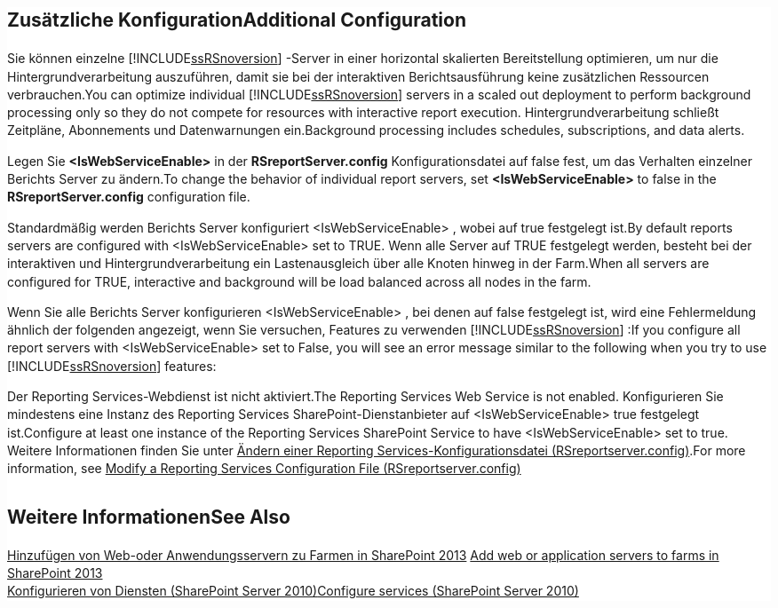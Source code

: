 ##  <a name="additional-configuration"></a><a name="bkmk_additional"></a><span data-ttu-id="53678-183">Zusätzliche Konfiguration</span><span class="sxs-lookup"><span data-stu-id="53678-183">Additional Configuration</span></span>  
 <span data-ttu-id="53678-184">Sie können einzelne [!INCLUDE[ssRSnoversion](../../includes/ssrsnoversion-md.md)] -Server in einer horizontal skalierten Bereitstellung optimieren, um nur die Hintergrundverarbeitung auszuführen, damit sie bei der interaktiven Berichtsausführung keine zusätzlichen Ressourcen verbrauchen.</span><span class="sxs-lookup"><span data-stu-id="53678-184">You can optimize individual [!INCLUDE[ssRSnoversion](../../includes/ssrsnoversion-md.md)] servers in a scaled out deployment to perform background processing only so they do not compete for resources with interactive report execution.</span></span> <span data-ttu-id="53678-185">Hintergrundverarbeitung schließt Zeitpläne, Abonnements und Datenwarnungen ein.</span><span class="sxs-lookup"><span data-stu-id="53678-185">Background processing includes schedules, subscriptions, and data alerts.</span></span>  
  
 <span data-ttu-id="53678-186">Legen Sie **\<IsWebServiceEnable>** in der **RSreportServer.config** Konfigurationsdatei auf false fest, um das Verhalten einzelner Berichts Server zu ändern.</span><span class="sxs-lookup"><span data-stu-id="53678-186">To change the behavior of individual report servers, set **\<IsWebServiceEnable>** to false in the **RSreportServer.config** configuration file.</span></span>  
  
 <span data-ttu-id="53678-187">Standardmäßig werden Berichts Server konfiguriert \<IsWebServiceEnable> , wobei auf true festgelegt ist.</span><span class="sxs-lookup"><span data-stu-id="53678-187">By default reports servers are configured with \<IsWebServiceEnable> set to TRUE.</span></span> <span data-ttu-id="53678-188">Wenn alle Server auf TRUE festgelegt werden, besteht bei der interaktiven und Hintergrundverarbeitung ein Lastenausgleich über alle Knoten hinweg in der Farm.</span><span class="sxs-lookup"><span data-stu-id="53678-188">When all servers are configured for TRUE, interactive and background will be load balanced across all nodes in the farm.</span></span>  
  
 <span data-ttu-id="53678-189">Wenn Sie alle Berichts Server konfigurieren \<IsWebServiceEnable> , bei denen auf false festgelegt ist, wird eine Fehlermeldung ähnlich der folgenden angezeigt, wenn Sie versuchen, Features zu verwenden [!INCLUDE[ssRSnoversion](../../includes/ssrsnoversion-md.md)] :</span><span class="sxs-lookup"><span data-stu-id="53678-189">If you configure all report servers with \<IsWebServiceEnable> set to False, you will see an error message similar to the following when you try to use [!INCLUDE[ssRSnoversion](../../includes/ssrsnoversion-md.md)] features:</span></span>  
  
 <span data-ttu-id="53678-190">Der Reporting Services-Webdienst ist nicht aktiviert.</span><span class="sxs-lookup"><span data-stu-id="53678-190">The Reporting Services Web Service is not enabled.</span></span> <span data-ttu-id="53678-191">Konfigurieren Sie mindestens eine Instanz des Reporting Services SharePoint-Dienstanbieter auf \<IsWebServiceEnable> true festgelegt ist.</span><span class="sxs-lookup"><span data-stu-id="53678-191">Configure at least one instance of the Reporting Services SharePoint Service to have \<IsWebServiceEnable> set to true.</span></span> <span data-ttu-id="53678-192">Weitere Informationen finden Sie unter [Ändern einer Reporting Services-Konfigurationsdatei &#40;RSreportserver.config&#41;](../report-server/modify-a-reporting-services-configuration-file-rsreportserver-config.md).</span><span class="sxs-lookup"><span data-stu-id="53678-192">For more information, see [Modify a Reporting Services Configuration File &#40;RSreportserver.config&#41;](../report-server/modify-a-reporting-services-configuration-file-rsreportserver-config.md)</span></span>  
  
## <a name="see-also"></a><span data-ttu-id="53678-193">Weitere Informationen</span><span class="sxs-lookup"><span data-stu-id="53678-193">See Also</span></span>  
 <span data-ttu-id="53678-194">[Hinzufügen von Web-oder Anwendungsservern zu Farmen in SharePoint 2013](https://technet.microsoft.com/library/cc261752.aspx) </span><span class="sxs-lookup"><span data-stu-id="53678-194">[Add web or application servers to farms in SharePoint 2013](https://technet.microsoft.com/library/cc261752.aspx) </span></span>  
 [<span data-ttu-id="53678-195">Konfigurieren von Diensten (SharePoint Server 2010)</span><span class="sxs-lookup"><span data-stu-id="53678-195">Configure services (SharePoint Server 2010)</span></span>](https://technet.microsoft.com/library/ee794878.aspx)  
  
  
